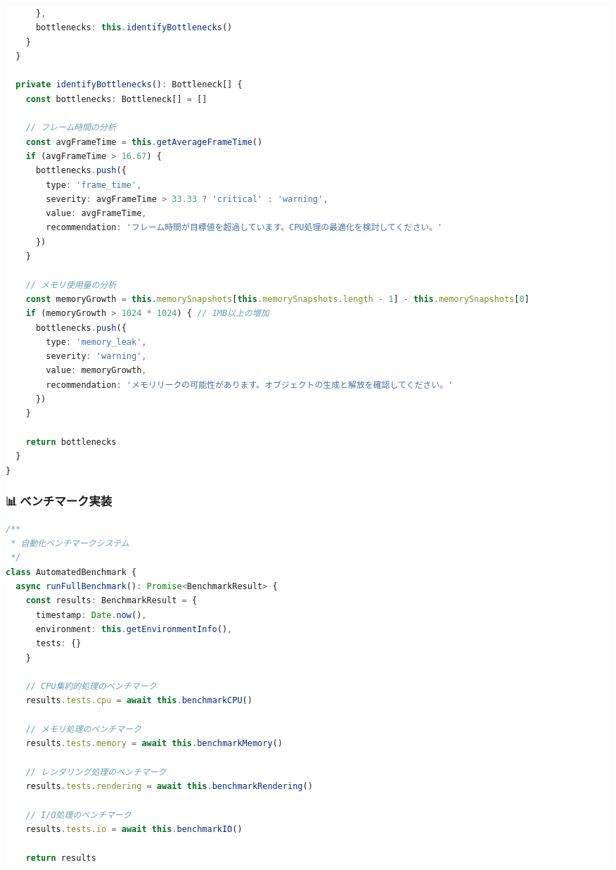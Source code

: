 ```typescript
      },
      bottlenecks: this.identifyBottlenecks()
    }
  }

  private identifyBottlenecks(): Bottleneck[] {
    const bottlenecks: Bottleneck[] = []

    // フレーム時間の分析
    const avgFrameTime = this.getAverageFrameTime()
    if (avgFrameTime > 16.67) {
      bottlenecks.push({
        type: 'frame_time',
        severity: avgFrameTime > 33.33 ? 'critical' : 'warning',
        value: avgFrameTime,
        recommendation: 'フレーム時間が目標値を超過しています。CPU処理の最適化を検討してください。'
      })
    }

    // メモリ使用量の分析
    const memoryGrowth = this.memorySnapshots[this.memorySnapshots.length - 1] - this.memorySnapshots[0]
    if (memoryGrowth > 1024 * 1024) { // 1MB以上の増加
      bottlenecks.push({
        type: 'memory_leak',
        severity: 'warning',
        value: memoryGrowth,
        recommendation: 'メモリリークの可能性があります。オブジェクトの生成と解放を確認してください。'
      })
    }

    return bottlenecks
  }
}
```

### 📊 ベンチマーク実装

```typescript
/**
 * 自動化ベンチマークシステム
 */
class AutomatedBenchmark {
  async runFullBenchmark(): Promise<BenchmarkResult> {
    const results: BenchmarkResult = {
      timestamp: Date.now(),
      environment: this.getEnvironmentInfo(),
      tests: {}
    }

    // CPU集約的処理のベンチマーク
    results.tests.cpu = await this.benchmarkCPU()

    // メモリ処理のベンチマーク
    results.tests.memory = await this.benchmarkMemory()

    // レンダリング処理のベンチマーク
    results.tests.rendering = await this.benchmarkRendering()

    // I/O処理のベンチマーク
    results.tests.io = await this.benchmarkIO()

    return results
```
